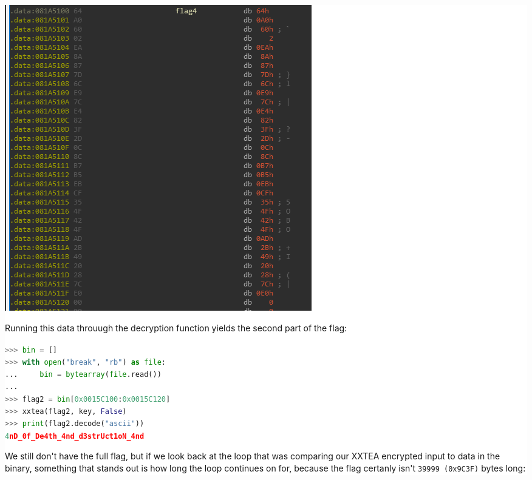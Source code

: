 ![5709299f317860661ac093813ecc77c4.png](../_resources/ea776ff15b104ed8886e942685b2353c.png)

Running this data throuugh the decryption function yields the second part of the flag:
```py
>>> bin = []
>>> with open("break", "rb") as file:
...     bin = bytearray(file.read())
... 
>>> flag2 = bin[0x0015C100:0x0015C120]
>>> xxtea(flag2, key, False)
>>> print(flag2.decode("ascii"))
4nD_0f_De4th_4nd_d3strUct1oN_4nd
```

We still don't have the full flag, but if we look back at the loop that was comparing our XXTEA encrypted input to data in the binary, something that stands out is how long the loop continues on for, because the flag certanly isn't `39999 (0x9C3F)` bytes long: